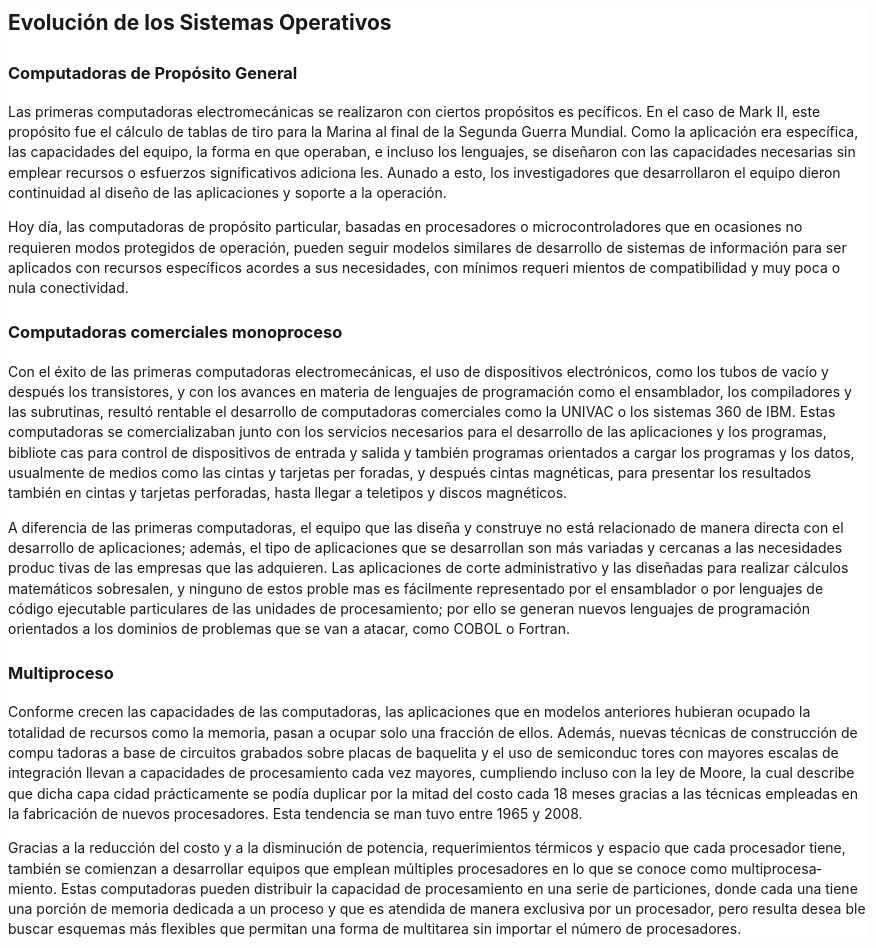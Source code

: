 <div style="page-break-after: always;"></div>

## Evolución de los Sistemas Operativos

### Computadoras de Propósito General

Las primeras computadoras electromecánicas se realizaron con ciertos propósitos es­ pecíficos. En el caso de Mark II, este propósito fue el cálculo de tablas de tiro para la Marina al final de la Segunda Guerra Mundial. Como la aplicación era específica, las capacidades del equipo, la forma en que operaban, e incluso los lenguajes, se diseñaron con las capacidades necesarias sin emplear recursos o esfuerzos significativos adiciona­ les. Aunado a esto, los investigadores que desarrollaron el equipo dieron continuidad al diseño de las aplicaciones y soporte a la operación.

Hoy día, las computadoras de propósito particular, basadas en procesadores o microcontroladores que en ocasiones no requieren modos protegidos de operación, pueden seguir modelos similares de desarrollo de sistemas de información para ser aplicados con recursos específicos acordes a sus necesidades, con mínimos requeri­ mientos de compatibilidad y muy poca o nula conectividad.

### Computadoras comerciales monoproceso

Con el éxito de las primeras computadoras electromecánicas, el uso de dispositivos electrónicos, como los tubos de vacío y después los transistores, y con los avances en materia de lenguajes de programación como el ensamblador, los compiladores y las subrutinas, resultó rentable el desarrollo de computadoras comerciales como la UNIVAC o los sistemas 360 de IBM. Estas computadoras se comercializaban junto con los servicios necesarios para el desarrollo de las aplicaciones y los programas, bibliote­ cas para control de dispositivos de entrada y salida y también programas orientados a cargar los programas y los datos, usualmente de medios como las cintas y tarjetas per­ foradas, y después cintas magnéticas, para presentar los resultados también en cintas y tarjetas perforadas, hasta llegar a teletipos y discos magnéticos.

A diferencia de las primeras computadoras, el equipo que las diseña y construye no está relacionado de manera directa con el desarrollo de aplicaciones; además, el tipo de aplicaciones que se desarrollan son más variadas y cercanas a las necesidades produc­ tivas de las empresas que las adquieren. Las aplicaciones de corte administrativo y las diseñadas para realizar cálculos matemáticos sobresalen, y ninguno de estos proble­ mas es fácilmente representado por el ensamblador o por lenguajes de código ejecutable particulares de las unidades de procesamiento; por ello se generan nuevos lenguajes de programación orientados a los dominios de problemas que se van a atacar, como COBOL o Fortran.

### Multiproceso

Conforme crecen las capacidades de las computadoras, las aplicaciones que en mode­los anteriores hubieran ocupado la totalidad de recursos como la memoria, pasan a ocupar solo una fracción de ellos. Además, nuevas técnicas de construcción de compu­ tadoras a base de circuitos grabados sobre placas de baquelita y el uso de semiconduc­ tores con mayores escalas de integración llevan a capacidades de procesamiento cada vez mayores, cumpliendo incluso con la ley de Moore, la cual describe que dicha capa­ cidad prácticamente se podía duplicar por la mitad del costo cada 18 meses gracias a las técnicas empleadas en la fabricación de nuevos procesadores. Esta tendencia se man­ tuvo entre 1965 y 2008.

Gracias a la reducción del costo y a la disminución de potencia, requerimientos térmicos y espacio que cada procesador tiene, también se comienzan a desarrollar equipos que emplean múltiples procesadores en lo que se conoce como multiprocesa­ miento. Estas computadoras pueden distribuir la capacidad de procesamiento en una serie de particiones, donde cada una tiene una porción de memoria dedicada a un proceso y que es atendida de manera exclusiva por un procesador, pero resulta desea­ ble buscar esquemas más flexibles que permitan una forma de multitarea sin importar el número de procesadores.
